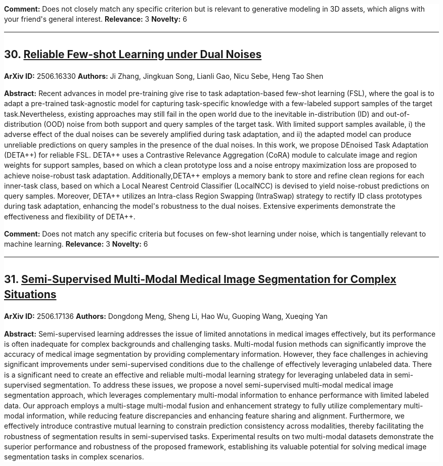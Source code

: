 **Comment:** Does not closely match any specific criterion but is relevant to generative modeling in 3D assets, which aligns with your friend's general interest.
**Relevance:** 3
**Novelty:** 6

---

## 30. [Reliable Few-shot Learning under Dual Noises](https://arxiv.org/abs/2506.16330) <a id="link30"></a>
**ArXiv ID:** 2506.16330
**Authors:** Ji Zhang, Jingkuan Song, Lianli Gao, Nicu Sebe, Heng Tao Shen

**Abstract:**  Recent advances in model pre-training give rise to task adaptation-based few-shot learning (FSL), where the goal is to adapt a pre-trained task-agnostic model for capturing task-specific knowledge with a few-labeled support samples of the target task.Nevertheless, existing approaches may still fail in the open world due to the inevitable in-distribution (ID) and out-of-distribution (OOD) noise from both support and query samples of the target task. With limited support samples available, i) the adverse effect of the dual noises can be severely amplified during task adaptation, and ii) the adapted model can produce unreliable predictions on query samples in the presence of the dual noises. In this work, we propose DEnoised Task Adaptation (DETA++) for reliable FSL. DETA++ uses a Contrastive Relevance Aggregation (CoRA) module to calculate image and region weights for support samples, based on which a clean prototype loss and a noise entropy maximization loss are proposed to achieve noise-robust task adaptation. Additionally,DETA++ employs a memory bank to store and refine clean regions for each inner-task class, based on which a Local Nearest Centroid Classifier (LocalNCC) is devised to yield noise-robust predictions on query samples. Moreover, DETA++ utilizes an Intra-class Region Swapping (IntraSwap) strategy to rectify ID class prototypes during task adaptation, enhancing the model's robustness to the dual noises. Extensive experiments demonstrate the effectiveness and flexibility of DETA++.

**Comment:** Does not match any specific criteria but focuses on few-shot learning under noise, which is tangentially relevant to machine learning.
**Relevance:** 3
**Novelty:** 6

---

## 31. [Semi-Supervised Multi-Modal Medical Image Segmentation for Complex Situations](https://arxiv.org/abs/2506.17136) <a id="link31"></a>
**ArXiv ID:** 2506.17136
**Authors:** Dongdong Meng, Sheng Li, Hao Wu, Guoping Wang, Xueqing Yan

**Abstract:**  Semi-supervised learning addresses the issue of limited annotations in medical images effectively, but its performance is often inadequate for complex backgrounds and challenging tasks. Multi-modal fusion methods can significantly improve the accuracy of medical image segmentation by providing complementary information. However, they face challenges in achieving significant improvements under semi-supervised conditions due to the challenge of effectively leveraging unlabeled data. There is a significant need to create an effective and reliable multi-modal learning strategy for leveraging unlabeled data in semi-supervised segmentation. To address these issues, we propose a novel semi-supervised multi-modal medical image segmentation approach, which leverages complementary multi-modal information to enhance performance with limited labeled data. Our approach employs a multi-stage multi-modal fusion and enhancement strategy to fully utilize complementary multi-modal information, while reducing feature discrepancies and enhancing feature sharing and alignment. Furthermore, we effectively introduce contrastive mutual learning to constrain prediction consistency across modalities, thereby facilitating the robustness of segmentation results in semi-supervised tasks. Experimental results on two multi-modal datasets demonstrate the superior performance and robustness of the proposed framework, establishing its valuable potential for solving medical image segmentation tasks in complex scenarios.
